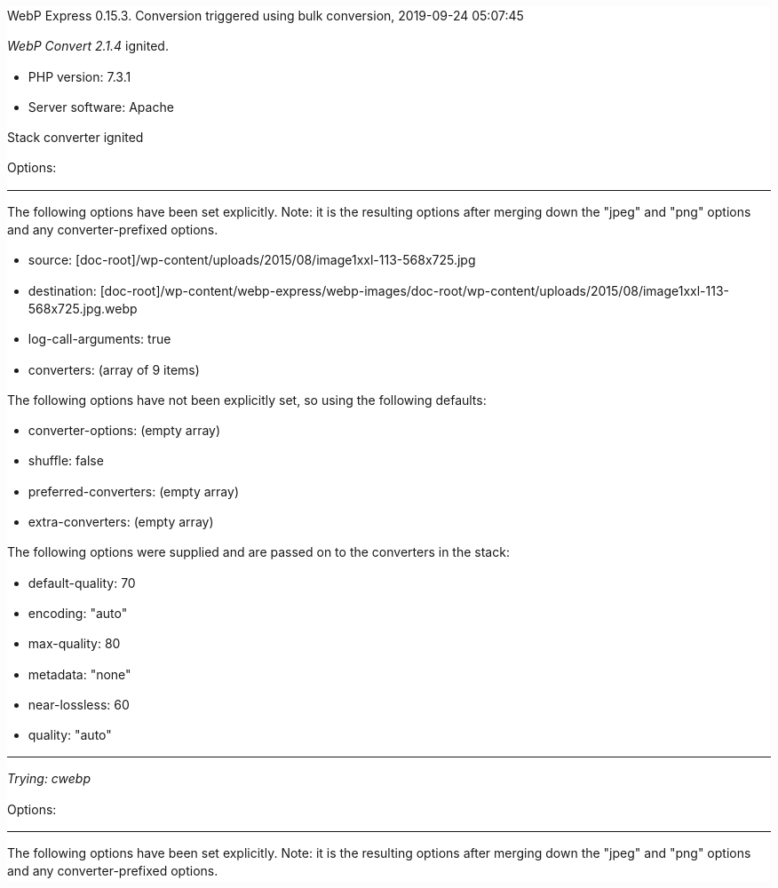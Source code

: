 WebP Express 0.15.3. Conversion triggered using bulk conversion, 2019-09-24 05:07:45


*WebP Convert 2.1.4*  ignited.

- PHP version: 7.3.1

- Server software: Apache


Stack converter ignited


Options:

------------

The following options have been set explicitly. Note: it is the resulting options after merging down the "jpeg" and "png" options and any converter-prefixed options.

- source: [doc-root]/wp-content/uploads/2015/08/image1xxl-113-568x725.jpg

- destination: [doc-root]/wp-content/webp-express/webp-images/doc-root/wp-content/uploads/2015/08/image1xxl-113-568x725.jpg.webp

- log-call-arguments: true

- converters: (array of 9 items)


The following options have not been explicitly set, so using the following defaults:

- converter-options: (empty array)

- shuffle: false

- preferred-converters: (empty array)

- extra-converters: (empty array)


The following options were supplied and are passed on to the converters in the stack:

- default-quality: 70

- encoding: "auto"

- max-quality: 80

- metadata: "none"

- near-lossless: 60

- quality: "auto"

------------



*Trying: cwebp* 


Options:

------------

The following options have been set explicitly. Note: it is the resulting options after merging down the "jpeg" and "png" options and any converter-prefixed options.
